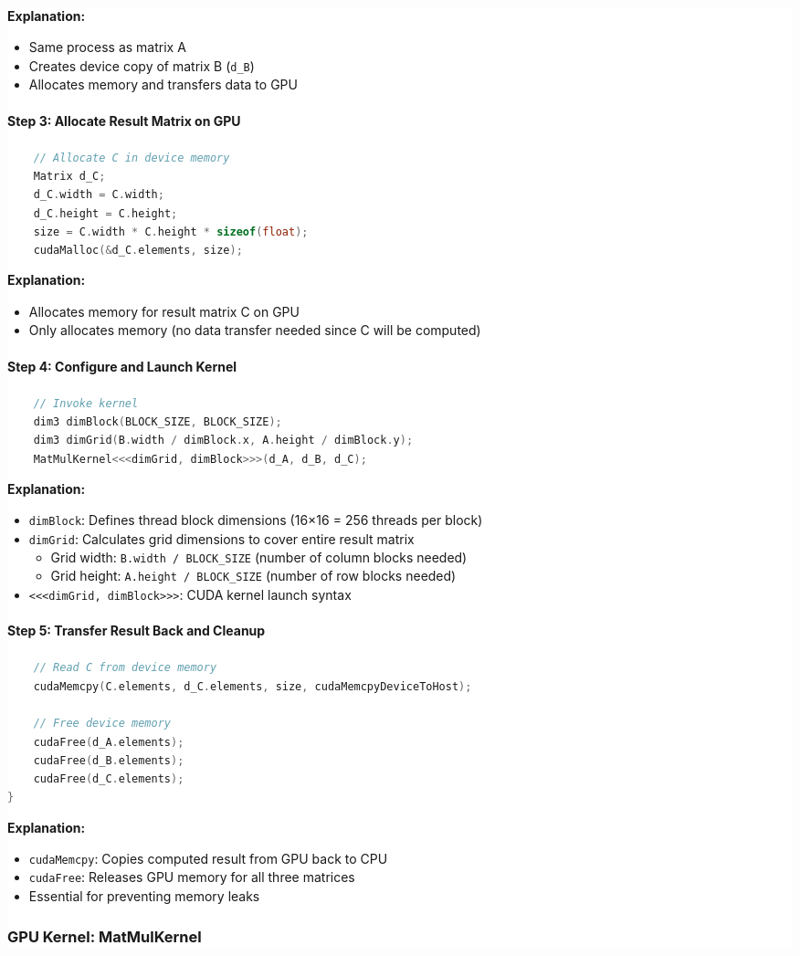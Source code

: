 **Explanation:**
- Same process as matrix A
- Creates device copy of matrix B (`d_B`)
- Allocates memory and transfers data to GPU

#### Step 3: Allocate Result Matrix on GPU

```cpp
    // Allocate C in device memory
    Matrix d_C;
    d_C.width = C.width;
    d_C.height = C.height;
    size = C.width * C.height * sizeof(float);
    cudaMalloc(&d_C.elements, size);
```

**Explanation:**
- Allocates memory for result matrix C on GPU
- Only allocates memory (no data transfer needed since C will be computed)

#### Step 4: Configure and Launch Kernel

```cpp
    // Invoke kernel
    dim3 dimBlock(BLOCK_SIZE, BLOCK_SIZE);
    dim3 dimGrid(B.width / dimBlock.x, A.height / dimBlock.y);
    MatMulKernel<<<dimGrid, dimBlock>>>(d_A, d_B, d_C);
```

**Explanation:**
- `dimBlock`: Defines thread block dimensions (16×16 = 256 threads per block)
- `dimGrid`: Calculates grid dimensions to cover entire result matrix
  - Grid width: `B.width / BLOCK_SIZE` (number of column blocks needed)
  - Grid height: `A.height / BLOCK_SIZE` (number of row blocks needed)
- `<<<dimGrid, dimBlock>>>`: CUDA kernel launch syntax

#### Step 5: Transfer Result Back and Cleanup

```cpp
    // Read C from device memory
    cudaMemcpy(C.elements, d_C.elements, size, cudaMemcpyDeviceToHost);
    
    // Free device memory
    cudaFree(d_A.elements);
    cudaFree(d_B.elements);
    cudaFree(d_C.elements);
}
```

**Explanation:**
- `cudaMemcpy`: Copies computed result from GPU back to CPU
- `cudaFree`: Releases GPU memory for all three matrices
- Essential for preventing memory leaks

### GPU Kernel: MatMulKernel
